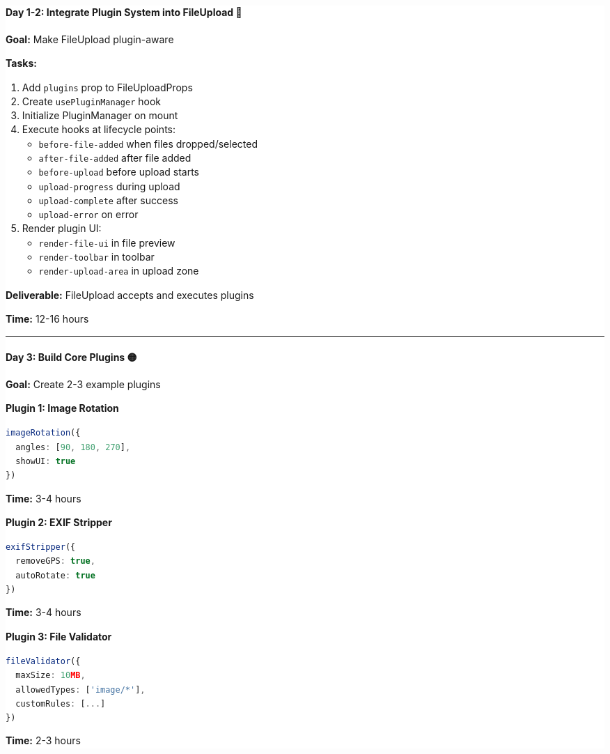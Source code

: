 #### **Day 1-2: Integrate Plugin System into FileUpload** 🔴
**Goal:** Make FileUpload plugin-aware

**Tasks:**
1. Add `plugins` prop to FileUploadProps
2. Create `usePluginManager` hook
3. Initialize PluginManager on mount
4. Execute hooks at lifecycle points:
   - `before-file-added` when files dropped/selected
   - `after-file-added` after file added
   - `before-upload` before upload starts
   - `upload-progress` during upload
   - `upload-complete` after success
   - `upload-error` on error
5. Render plugin UI:
   - `render-file-ui` in file preview
   - `render-toolbar` in toolbar
   - `render-upload-area` in upload zone

**Deliverable:** FileUpload accepts and executes plugins

**Time:** 12-16 hours

---

#### **Day 3: Build Core Plugins** 🟡
**Goal:** Create 2-3 example plugins

**Plugin 1: Image Rotation**
```typescript
imageRotation({ 
  angles: [90, 180, 270],
  showUI: true 
})
```
**Time:** 3-4 hours

**Plugin 2: EXIF Stripper**
```typescript
exifStripper({ 
  removeGPS: true,
  autoRotate: true 
})
```
**Time:** 3-4 hours

**Plugin 3: File Validator**
```typescript
fileValidator({
  maxSize: 10MB,
  allowedTypes: ['image/*'],
  customRules: [...] 
})
```
**Time:** 2-3 hours
